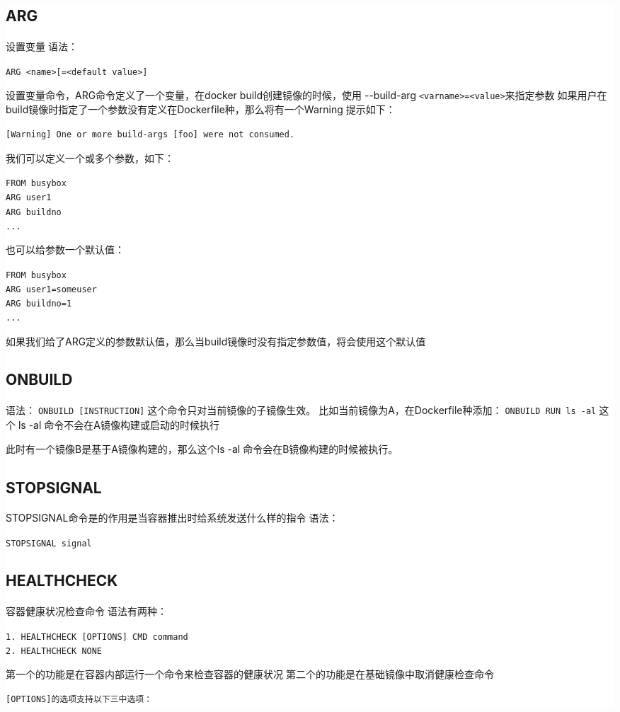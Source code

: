 
## ARG
设置变量
语法：
```
ARG <name>[=<default value>]
```
设置变量命令，ARG命令定义了一个变量，在docker build创建镜像的时候，使用 --build-arg `<varname>=<value>`来指定参数
如果用户在build镜像时指定了一个参数没有定义在Dockerfile种，那么将有一个Warning
提示如下：
```
[Warning] One or more build-args [foo] were not consumed.
```
我们可以定义一个或多个参数，如下：
```
FROM busybox
ARG user1
ARG buildno
...
```
也可以给参数一个默认值：
```
FROM busybox
ARG user1=someuser
ARG buildno=1
...
```
如果我们给了ARG定义的参数默认值，那么当build镜像时没有指定参数值，将会使用这个默认值

 
## ONBUILD
语法：
```ONBUILD [INSTRUCTION]```
这个命令只对当前镜像的子镜像生效。
比如当前镜像为A，在Dockerfile种添加：
```ONBUILD RUN ls -al```
这个 ls -al 命令不会在A镜像构建或启动的时候执行

此时有一个镜像B是基于A镜像构建的，那么这个ls -al 命令会在B镜像构建的时候被执行。

 
## STOPSIGNAL
STOPSIGNAL命令是的作用是当容器推出时给系统发送什么样的指令
语法：
```
STOPSIGNAL signal
```
 

 ## HEALTHCHECK
 容器健康状况检查命令
语法有两种：
```
1. HEALTHCHECK [OPTIONS] CMD command
2. HEALTHCHECK NONE
```
第一个的功能是在容器内部运行一个命令来检查容器的健康状况
第二个的功能是在基础镜像中取消健康检查命令
```
[OPTIONS]的选项支持以下三中选项：
